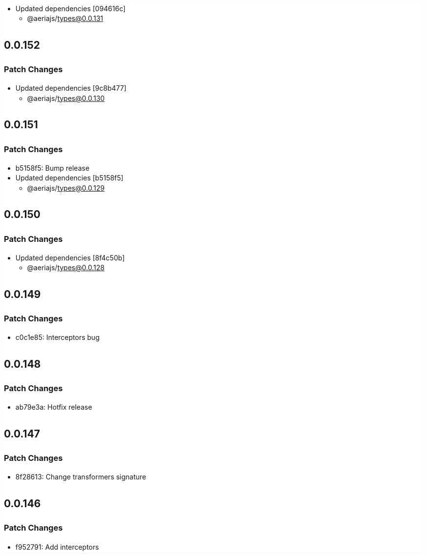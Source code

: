 - Updated dependencies [094616c]
  - @aeriajs/types@0.0.131

## 0.0.152

### Patch Changes

- Updated dependencies [9c8b477]
  - @aeriajs/types@0.0.130

## 0.0.151

### Patch Changes

- b5158f5: Bump release
- Updated dependencies [b5158f5]
  - @aeriajs/types@0.0.129

## 0.0.150

### Patch Changes

- Updated dependencies [8f4c50b]
  - @aeriajs/types@0.0.128

## 0.0.149

### Patch Changes

- c0c1e85: Interceptors bug

## 0.0.148

### Patch Changes

- ab79e3a: Hotfix release

## 0.0.147

### Patch Changes

- 8f28613: Change transformers signature

## 0.0.146

### Patch Changes

- f952791: Add interceptors
